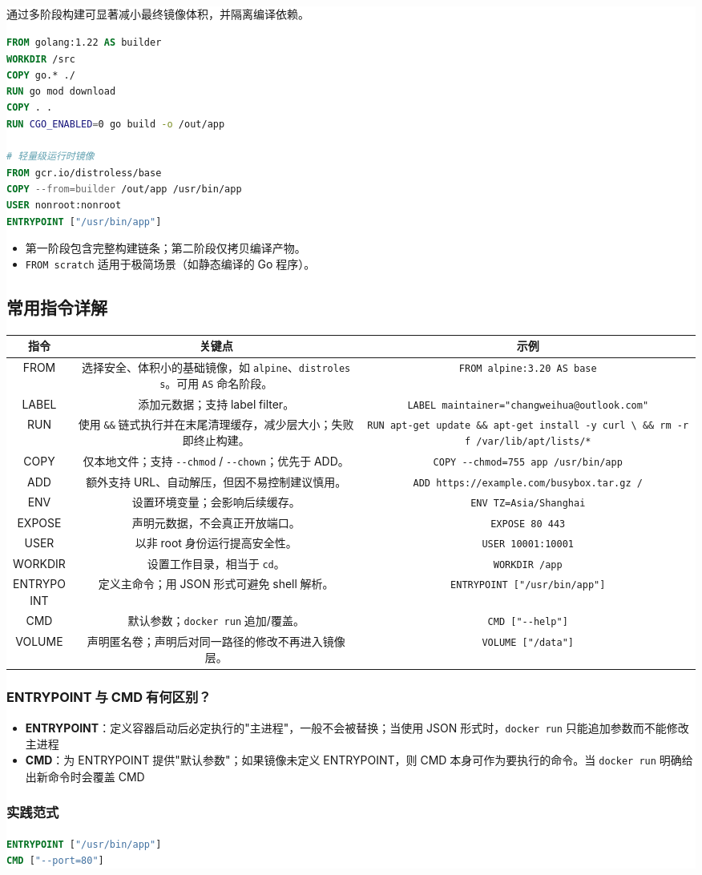通过多阶段构建可显著减小最终镜像体积，并隔离编译依赖。
```dockerfile
FROM golang:1.22 AS builder
WORKDIR /src
COPY go.* ./
RUN go mod download
COPY . .
RUN CGO_ENABLED=0 go build -o /out/app

# 轻量级运行时镜像
FROM gcr.io/distroless/base
COPY --from=builder /out/app /usr/bin/app
USER nonroot:nonroot
ENTRYPOINT ["/usr/bin/app"]
```

- 第一阶段包含完整构建链条；第二阶段仅拷贝编译产物。
- `FROM scratch` 适用于极简场景（如静态编译的 Go 程序）。

## 常用指令详解 ##

| 指令        |      关键点      |  示例 |
| :-----------: | :-----------: | :----: |
|  FROM  |  选择安全、体积小的基础镜像，如 `alpine`、`distroless`。可用 `AS` 命名阶段。  |  `FROM alpine:3.20 AS base`  |
|  LABEL  |  添加元数据；支持 label filter。  |  `LABEL maintainer="changweihua@outlook.com"`  |
|  RUN  |  使用 `&&` 链式执行并在末尾清理缓存，减少层大小；失败即终止构建。  |  `RUN apt-get update && apt-get install -y curl \ && rm -rf /var/lib/apt/lists/*`  |
|  COPY  |  仅本地文件；支持 `--chmod` / `--chown`；优先于 ADD。  |  `COPY --chmod=755 app /usr/bin/app`  |
|  ADD  |  额外支持 URL、自动解压，但因不易控制建议慎用。  |  `ADD https://example.com/busybox.tar.gz /`  |
|  ENV  |  设置环境变量；会影响后续缓存。  |  `ENV TZ=Asia/Shanghai`  |
|  EXPOSE  |  声明元数据，不会真正开放端口。  |  `EXPOSE 80 443`  |
|  USER  |  以非 root 身份运行提高安全性。  |  `USER 10001:10001`  |
|  WORKDIR  |  设置工作目录，相当于 `cd`。  |  `WORKDIR /app`  |
|  ENTRYPOINT  |  定义主命令；用 JSON 形式可避免 shell 解析。  |  `ENTRYPOINT ["/usr/bin/app"]`  |
|  CMD  |  默认参数；`docker run` 追加/覆盖。  |  `CMD ["--help"]`  |
|  VOLUME  |  声明匿名卷；声明后对同一路径的修改不再进入镜像层。  |  `VOLUME ["/data"]`  |

### ENTRYPOINT 与 CMD 有何区别？ ###

- **ENTRYPOINT**：定义容器启动后必定执行的"主进程"，一般不会被替换；当使用 JSON 形式时，`docker run` 只能追加参数而不能修改主进程
- **CMD**：为 ENTRYPOINT 提供"默认参数"；如果镜像未定义 ENTRYPOINT，则 CMD 本身可作为要执行的命令。当 `docker run` 明确给出新命令时会覆盖 CMD

### 实践范式 ###

```dockerfile
ENTRYPOINT ["/usr/bin/app"]
CMD ["--port=80"]
```

